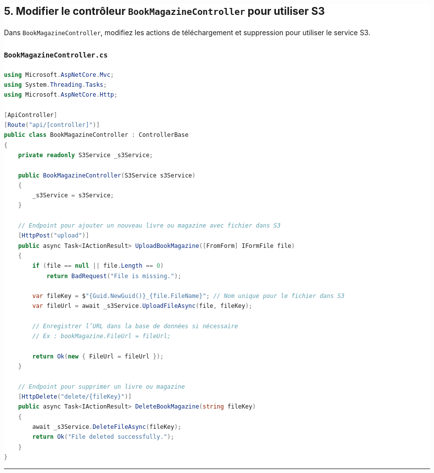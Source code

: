 
## 5. **Modifier le contrôleur `BookMagazineController` pour utiliser S3**

Dans `BookMagazineController`, modifiez les actions de téléchargement et suppression pour utiliser le service S3.

### `BookMagazineController.cs`

```csharp
using Microsoft.AspNetCore.Mvc;
using System.Threading.Tasks;
using Microsoft.AspNetCore.Http;

[ApiController]
[Route("api/[controller]")]
public class BookMagazineController : ControllerBase
{
    private readonly S3Service _s3Service;

    public BookMagazineController(S3Service s3Service)
    {
        _s3Service = s3Service;
    }

    // Endpoint pour ajouter un nouveau livre ou magazine avec fichier dans S3
    [HttpPost("upload")]
    public async Task<IActionResult> UploadBookMagazine([FromForm] IFormFile file)
    {
        if (file == null || file.Length == 0)
            return BadRequest("File is missing.");

        var fileKey = $"{Guid.NewGuid()}_{file.FileName}"; // Nom unique pour le fichier dans S3
        var fileUrl = await _s3Service.UploadFileAsync(file, fileKey);

        // Enregistrer l’URL dans la base de données si nécessaire
        // Ex : bookMagazine.FileUrl = fileUrl;

        return Ok(new { FileUrl = fileUrl });
    }

    // Endpoint pour supprimer un livre ou magazine
    [HttpDelete("delete/{fileKey}")]
    public async Task<IActionResult> DeleteBookMagazine(string fileKey)
    {
        await _s3Service.DeleteFileAsync(fileKey);
        return Ok("File deleted successfully.");
    }
}
```

---
